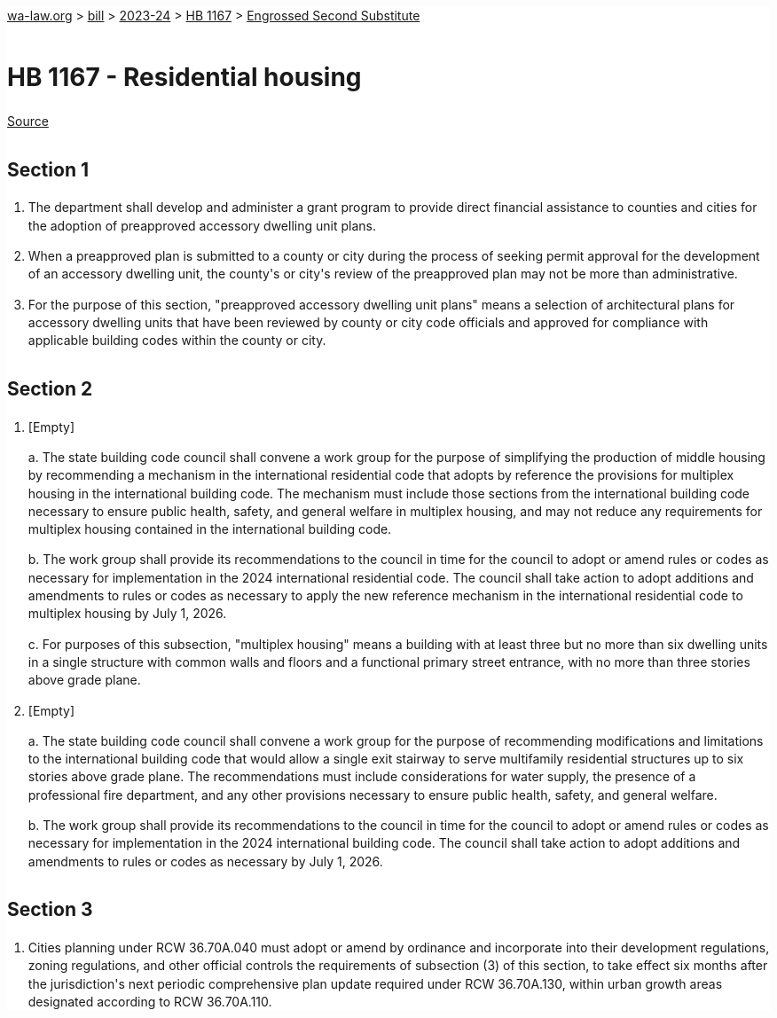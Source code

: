 [wa-law.org](/) > [bill](/bill/) > [2023-24](/bill/2023-24/) > [HB 1167](/bill/2023-24/hb/1167/) > [Engrossed Second Substitute](/bill/2023-24/hb/1167/S2.E/)

# HB 1167 - Residential housing

[Source](http://lawfilesext.leg.wa.gov/biennium/2023-24/Pdf/Bills/House%20Bills/1167-S2.E.pdf)

## Section 1
1. The department shall develop and administer a grant program to provide direct financial assistance to counties and cities for the adoption of preapproved accessory dwelling unit plans.

2. When a preapproved plan is submitted to a county or city during the process of seeking permit approval for the development of an accessory dwelling unit, the county's or city's review of the preapproved plan may not be more than administrative.

3. For the purpose of this section, "preapproved accessory dwelling unit plans" means a selection of architectural plans for accessory dwelling units that have been reviewed by county or city code officials and approved for compliance with applicable building codes within the county or city.

## Section 2
1. [Empty]

    a. The state building code council shall convene a work group for the purpose of simplifying the production of middle housing by recommending a mechanism in the international residential code that adopts by reference the provisions for multiplex housing in the international building code. The mechanism must include those sections from the international building code necessary to ensure public health, safety, and general welfare in multiplex housing, and may not reduce any requirements for multiplex housing contained in the international building code.

    b. The work group shall provide its recommendations to the council in time for the council to adopt or amend rules or codes as necessary for implementation in the 2024 international residential code. The council shall take action to adopt additions and amendments to rules or codes as necessary to apply the new reference mechanism in the international residential code to multiplex housing by July 1, 2026.

    c. For purposes of this subsection, "multiplex housing" means a building with at least three but no more than six dwelling units in a single structure with common walls and floors and a functional primary street entrance, with no more than three stories above grade plane.

2. [Empty]

    a. The state building code council shall convene a work group for the purpose of recommending modifications and limitations to the international building code that would allow a single exit stairway to serve multifamily residential structures up to six stories above grade plane. The recommendations must include considerations for water supply, the presence of a professional fire department, and any other provisions necessary to ensure public health, safety, and general welfare.

    b. The work group shall provide its recommendations to the council in time for the council to adopt or amend rules or codes as necessary for implementation in the 2024 international building code. The council shall take action to adopt additions and amendments to rules or codes as necessary by July 1, 2026.

## Section 3
1. Cities planning under RCW 36.70A.040 must adopt or amend by ordinance and incorporate into their development regulations, zoning regulations, and other official controls the requirements of subsection (3) of this section, to take effect six months after the jurisdiction's next periodic comprehensive plan update required under RCW 36.70A.130, within urban growth areas designated according to RCW 36.70A.110.
